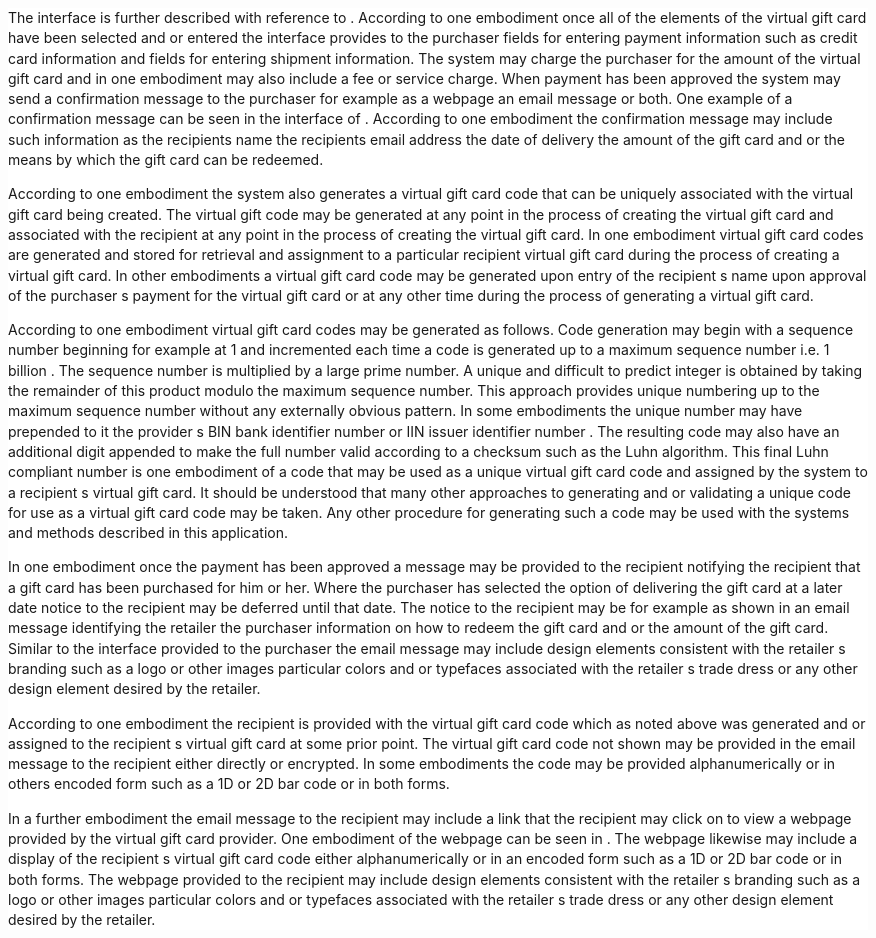 The interface is further described with reference to . According to one embodiment once all of the elements of the virtual gift card have been selected and or entered the interface provides to the purchaser fields for entering payment information such as credit card information and fields for entering shipment information. The system may charge the purchaser for the amount of the virtual gift card and in one embodiment may also include a fee or service charge. When payment has been approved the system may send a confirmation message to the purchaser for example as a webpage an email message or both. One example of a confirmation message can be seen in the interface of . According to one embodiment the confirmation message may include such information as the recipients name the recipients email address the date of delivery the amount of the gift card and or the means by which the gift card can be redeemed.

According to one embodiment the system also generates a virtual gift card code that can be uniquely associated with the virtual gift card being created. The virtual gift code may be generated at any point in the process of creating the virtual gift card and associated with the recipient at any point in the process of creating the virtual gift card. In one embodiment virtual gift card codes are generated and stored for retrieval and assignment to a particular recipient virtual gift card during the process of creating a virtual gift card. In other embodiments a virtual gift card code may be generated upon entry of the recipient s name upon approval of the purchaser s payment for the virtual gift card or at any other time during the process of generating a virtual gift card.

According to one embodiment virtual gift card codes may be generated as follows. Code generation may begin with a sequence number beginning for example at 1 and incremented each time a code is generated up to a maximum sequence number i.e. 1 billion . The sequence number is multiplied by a large prime number. A unique and difficult to predict integer is obtained by taking the remainder of this product modulo the maximum sequence number. This approach provides unique numbering up to the maximum sequence number without any externally obvious pattern. In some embodiments the unique number may have prepended to it the provider s BIN bank identifier number or IIN issuer identifier number . The resulting code may also have an additional digit appended to make the full number valid according to a checksum such as the Luhn algorithm. This final Luhn compliant number is one embodiment of a code that may be used as a unique virtual gift card code and assigned by the system to a recipient s virtual gift card. It should be understood that many other approaches to generating and or validating a unique code for use as a virtual gift card code may be taken. Any other procedure for generating such a code may be used with the systems and methods described in this application.

In one embodiment once the payment has been approved a message may be provided to the recipient notifying the recipient that a gift card has been purchased for him or her. Where the purchaser has selected the option of delivering the gift card at a later date notice to the recipient may be deferred until that date. The notice to the recipient may be for example as shown in an email message identifying the retailer the purchaser information on how to redeem the gift card and or the amount of the gift card. Similar to the interface provided to the purchaser the email message may include design elements consistent with the retailer s branding such as a logo or other images particular colors and or typefaces associated with the retailer s trade dress or any other design element desired by the retailer.

According to one embodiment the recipient is provided with the virtual gift card code which as noted above was generated and or assigned to the recipient s virtual gift card at some prior point. The virtual gift card code not shown may be provided in the email message to the recipient either directly or encrypted. In some embodiments the code may be provided alphanumerically or in others encoded form such as a 1D or 2D bar code or in both forms.

In a further embodiment the email message to the recipient may include a link that the recipient may click on to view a webpage provided by the virtual gift card provider. One embodiment of the webpage can be seen in . The webpage likewise may include a display of the recipient s virtual gift card code either alphanumerically or in an encoded form such as a 1D or 2D bar code or in both forms. The webpage provided to the recipient may include design elements consistent with the retailer s branding such as a logo or other images particular colors and or typefaces associated with the retailer s trade dress or any other design element desired by the retailer.
